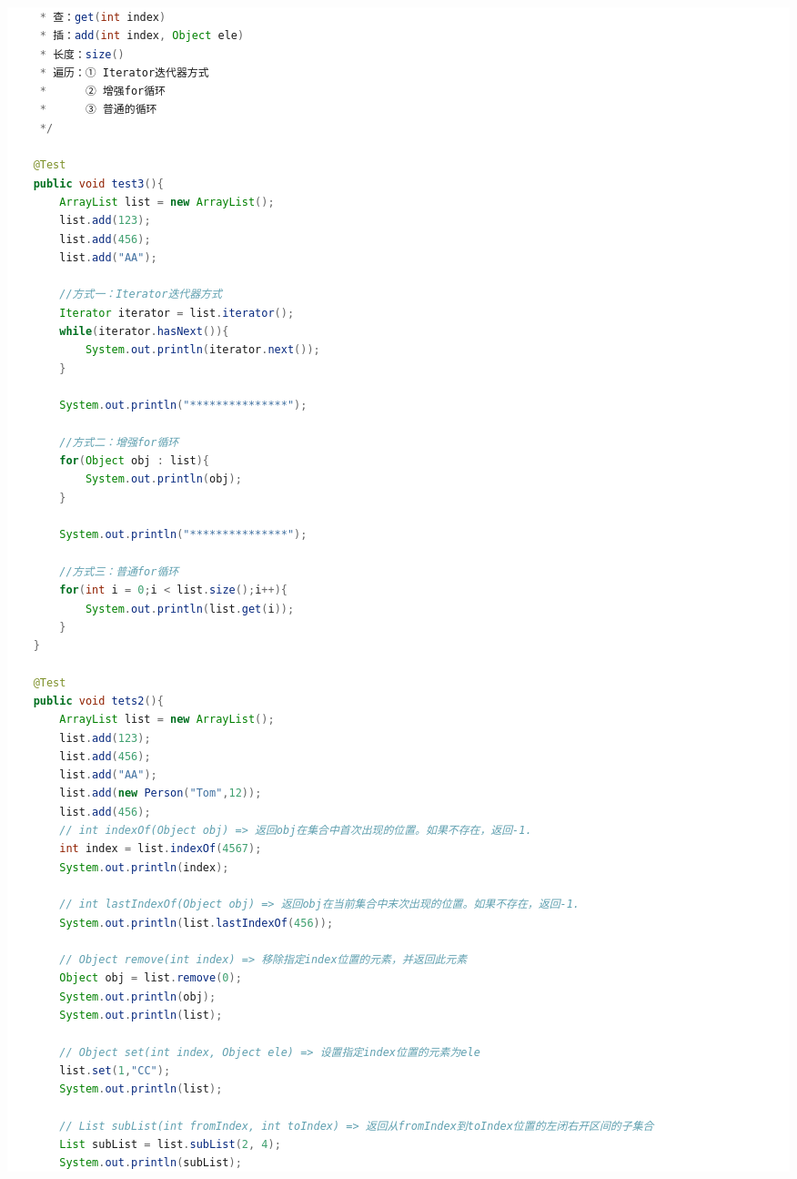 ```java
     * 查：get(int index)
     * 插：add(int index, Object ele)
     * 长度：size()
     * 遍历：① Iterator迭代器方式
     *      ② 增强for循环
     *      ③ 普通的循环
     */

    @Test
    public void test3(){
        ArrayList list = new ArrayList();
        list.add(123);
        list.add(456);
        list.add("AA");

        //方式一：Iterator迭代器方式
        Iterator iterator = list.iterator();
        while(iterator.hasNext()){
            System.out.println(iterator.next());
        }

        System.out.println("***************");

        //方式二：增强for循环
        for(Object obj : list){
            System.out.println(obj);
        }

        System.out.println("***************");

        //方式三：普通for循环
        for(int i = 0;i < list.size();i++){
            System.out.println(list.get(i));
        }
    }

    @Test
    public void tets2(){
        ArrayList list = new ArrayList();
        list.add(123);
        list.add(456);
        list.add("AA");
        list.add(new Person("Tom",12));
        list.add(456);
        // int indexOf(Object obj) => 返回obj在集合中首次出现的位置。如果不存在，返回-1.
        int index = list.indexOf(4567);
        System.out.println(index);

        // int lastIndexOf(Object obj) => 返回obj在当前集合中末次出现的位置。如果不存在，返回-1.
        System.out.println(list.lastIndexOf(456));

        // Object remove(int index) => 移除指定index位置的元素，并返回此元素
        Object obj = list.remove(0);
        System.out.println(obj);
        System.out.println(list);

        // Object set(int index, Object ele) => 设置指定index位置的元素为ele
        list.set(1,"CC");
        System.out.println(list);

        // List subList(int fromIndex, int toIndex) => 返回从fromIndex到toIndex位置的左闭右开区间的子集合
        List subList = list.subList(2, 4);
        System.out.println(subList);
```
